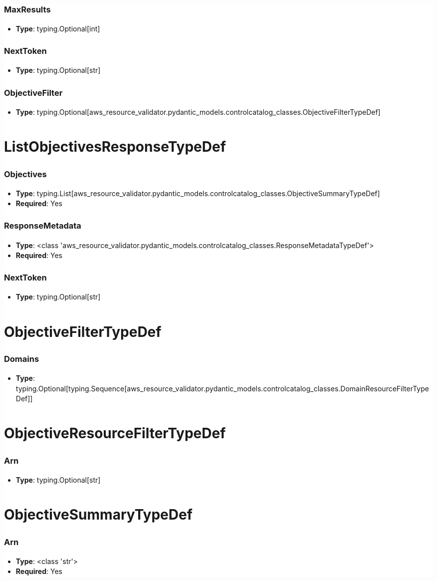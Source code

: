 ### MaxResults
- **Type**: typing.Optional[int]

### NextToken
- **Type**: typing.Optional[str]

### ObjectiveFilter
- **Type**: typing.Optional[aws_resource_validator.pydantic_models.controlcatalog_classes.ObjectiveFilterTypeDef]


# ListObjectivesResponseTypeDef

### Objectives
- **Type**: typing.List[aws_resource_validator.pydantic_models.controlcatalog_classes.ObjectiveSummaryTypeDef]
- **Required**: Yes

### ResponseMetadata
- **Type**: <class 'aws_resource_validator.pydantic_models.controlcatalog_classes.ResponseMetadataTypeDef'>
- **Required**: Yes

### NextToken
- **Type**: typing.Optional[str]


# ObjectiveFilterTypeDef

### Domains
- **Type**: typing.Optional[typing.Sequence[aws_resource_validator.pydantic_models.controlcatalog_classes.DomainResourceFilterTypeDef]]


# ObjectiveResourceFilterTypeDef

### Arn
- **Type**: typing.Optional[str]


# ObjectiveSummaryTypeDef

### Arn
- **Type**: <class 'str'>
- **Required**: Yes
